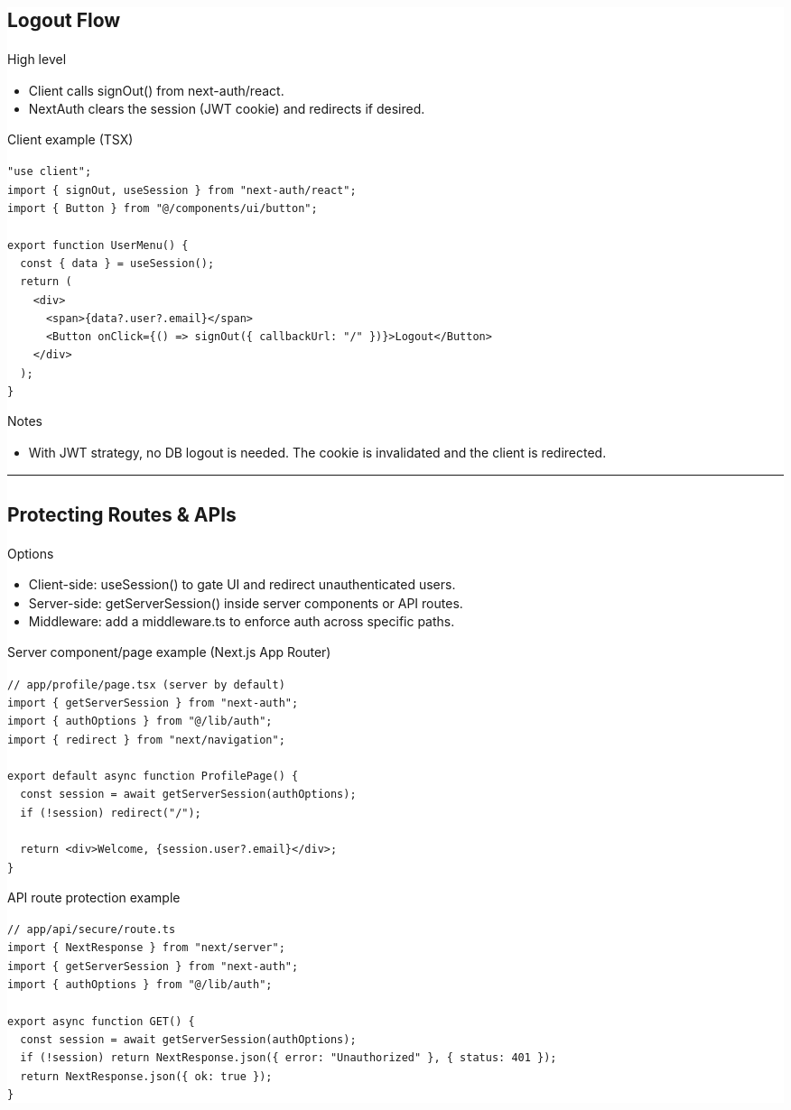 
## Logout Flow

High level
- Client calls signOut() from next-auth/react.
- NextAuth clears the session (JWT cookie) and redirects if desired.

Client example (TSX)
```
"use client";
import { signOut, useSession } from "next-auth/react";
import { Button } from "@/components/ui/button";

export function UserMenu() {
  const { data } = useSession();
  return (
    <div>
      <span>{data?.user?.email}</span>
      <Button onClick={() => signOut({ callbackUrl: "/" })}>Logout</Button>
    </div>
  );
}
```

Notes
- With JWT strategy, no DB logout is needed. The cookie is invalidated and the client is redirected.

---

## Protecting Routes & APIs

Options
- Client-side: useSession() to gate UI and redirect unauthenticated users.
- Server-side: getServerSession() inside server components or API routes.
- Middleware: add a middleware.ts to enforce auth across specific paths.

Server component/page example (Next.js App Router)
```
// app/profile/page.tsx (server by default)
import { getServerSession } from "next-auth";
import { authOptions } from "@/lib/auth";
import { redirect } from "next/navigation";

export default async function ProfilePage() {
  const session = await getServerSession(authOptions);
  if (!session) redirect("/");

  return <div>Welcome, {session.user?.email}</div>;
}
```

API route protection example
```
// app/api/secure/route.ts
import { NextResponse } from "next/server";
import { getServerSession } from "next-auth";
import { authOptions } from "@/lib/auth";

export async function GET() {
  const session = await getServerSession(authOptions);
  if (!session) return NextResponse.json({ error: "Unauthorized" }, { status: 401 });
  return NextResponse.json({ ok: true });
}
```
